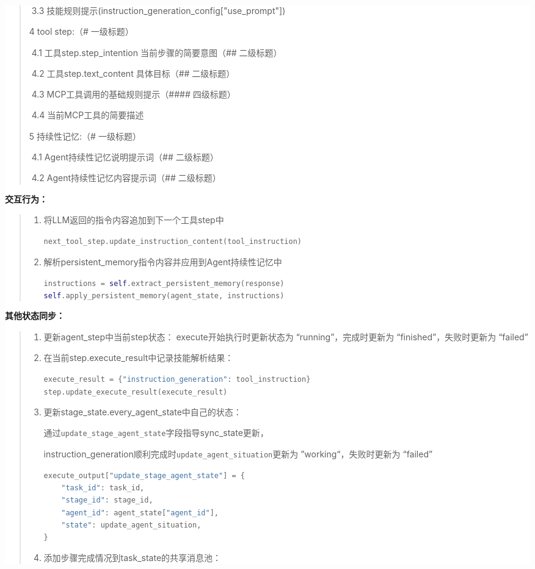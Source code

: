 >
> ​	3.3 技能规则提示(instruction_generation_config["use_prompt"])
>
> 4 tool step:（# 一级标题）
>
> ​	4.1 工具step.step_intention 当前步骤的简要意图（## 二级标题）
>
> ​	4.2 工具step.text_content 具体目标（## 二级标题）
>
> ​	4.3 MCP工具调用的基础规则提示（#### 四级标题）
>
> ​	4.4 当前MCP工具的简要描述
>
> 5 持续性记忆:（# 一级标题）
>
> ​	4.1 Agent持续性记忆说明提示词（## 二级标题）
>
> ​	4.2 Agent持续性记忆内容提示词（## 二级标题）



**交互行为：**

> 1. 将LLM返回的指令内容追加到下一个工具step中
>
>    ```python
>    next_tool_step.update_instruction_content(tool_instruction)
>    ```
>
> 2. 解析persistent_memory指令内容并应用到Agent持续性记忆中
>
>    ```python
>    instructions = self.extract_persistent_memory(response)
>    self.apply_persistent_memory(agent_state, instructions)
>    ```
>



**其他状态同步：**

> 1. 更新agent_step中当前step状态：
>    execute开始执行时更新状态为 “running”，完成时更新为 “finished”，失败时更新为 “failed”
>
> 2. 在当前step.execute_result中记录技能解析结果：
>
>    ```python
>    execute_result = {"instruction_generation": tool_instruction}
>    step.update_execute_result(execute_result)
>    ```
>
> 3. 更新stage_state.every_agent_state中自己的状态：
>
>    通过`update_stage_agent_state`字段指导sync_state更新，
>
>    instruction_generation顺利完成时`update_agent_situation`更新为 ”working“，失败时更新为 “failed”
>
>    ```python
>    execute_output["update_stage_agent_state"] = {
>        "task_id": task_id,
>        "stage_id": stage_id,
>        "agent_id": agent_state["agent_id"],
>        "state": update_agent_situation,
>    }
>    ```
>
> 4. 添加步骤完成情况到task_state的共享消息池：